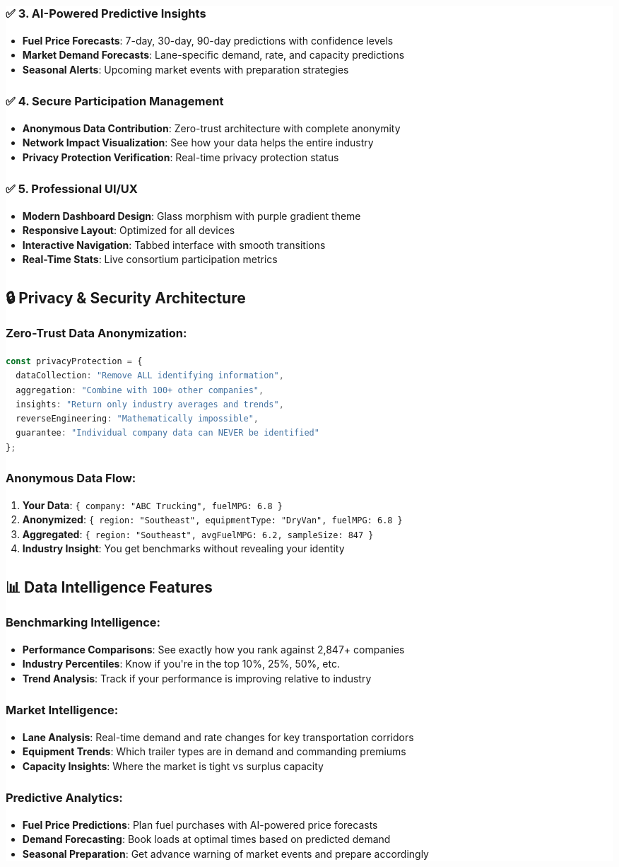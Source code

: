 ### ✅ **3. AI-Powered Predictive Insights**
- **Fuel Price Forecasts**: 7-day, 30-day, 90-day predictions with confidence levels
- **Market Demand Forecasts**: Lane-specific demand, rate, and capacity predictions
- **Seasonal Alerts**: Upcoming market events with preparation strategies

### ✅ **4. Secure Participation Management**
- **Anonymous Data Contribution**: Zero-trust architecture with complete anonymity
- **Network Impact Visualization**: See how your data helps the entire industry
- **Privacy Protection Verification**: Real-time privacy protection status

### ✅ **5. Professional UI/UX**
- **Modern Dashboard Design**: Glass morphism with purple gradient theme
- **Responsive Layout**: Optimized for all devices
- **Interactive Navigation**: Tabbed interface with smooth transitions
- **Real-Time Stats**: Live consortium participation metrics

## 🔒 **Privacy & Security Architecture**

### **Zero-Trust Data Anonymization:**
```typescript
const privacyProtection = {
  dataCollection: "Remove ALL identifying information",
  aggregation: "Combine with 100+ other companies", 
  insights: "Return only industry averages and trends",
  reverseEngineering: "Mathematically impossible",
  guarantee: "Individual company data can NEVER be identified"
};
```

### **Anonymous Data Flow:**
1. **Your Data**: `{ company: "ABC Trucking", fuelMPG: 6.8 }`
2. **Anonymized**: `{ region: "Southeast", equipmentType: "DryVan", fuelMPG: 6.8 }`
3. **Aggregated**: `{ region: "Southeast", avgFuelMPG: 6.2, sampleSize: 847 }`
4. **Industry Insight**: You get benchmarks without revealing your identity

## 📊 **Data Intelligence Features**

### **Benchmarking Intelligence:**
- **Performance Comparisons**: See exactly how you rank against 2,847+ companies
- **Industry Percentiles**: Know if you're in the top 10%, 25%, 50%, etc.
- **Trend Analysis**: Track if your performance is improving relative to industry

### **Market Intelligence:**
- **Lane Analysis**: Real-time demand and rate changes for key transportation corridors
- **Equipment Trends**: Which trailer types are in demand and commanding premiums
- **Capacity Insights**: Where the market is tight vs surplus capacity

### **Predictive Analytics:**
- **Fuel Price Predictions**: Plan fuel purchases with AI-powered price forecasts
- **Demand Forecasting**: Book loads at optimal times based on predicted demand
- **Seasonal Preparation**: Get advance warning of market events and prepare accordingly
